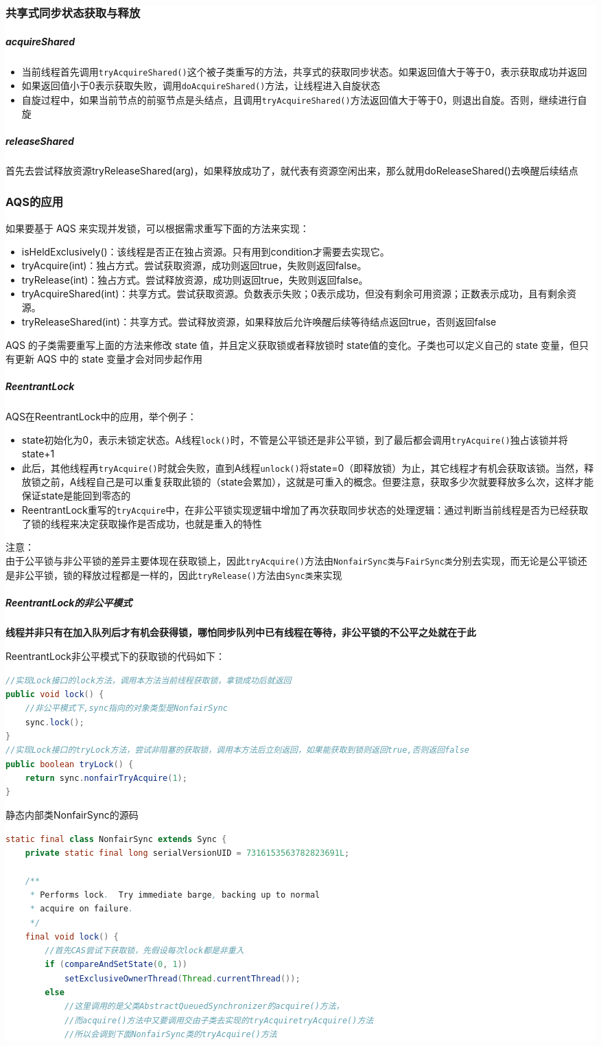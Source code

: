 ### 共享式同步状态获取与释放
##### acquireShared

- 当前线程首先调用`tryAcquireShared()`这个被子类重写的方法，共享式的获取同步状态。如果返回值大于等于0，表示获取成功并返回  
- 如果返回值小于0表示获取失败，调用`doAcquireShared()`方法，让线程进入自旋状态  
- 自旋过程中，如果当前节点的前驱节点是头结点，且调用`tryAcquireShared()`方法返回值大于等于0，则退出自旋。否则，继续进行自旋  

##### releaseShared
首先去尝试释放资源tryReleaseShared(arg)，如果释放成功了，就代表有资源空闲出来，那么就用doReleaseShared()去唤醒后续结点
### AQS的应用
如果要基于 AQS 来实现并发锁，可以根据需求重写下面的方法来实现：

- isHeldExclusively()：该线程是否正在独占资源。只有用到condition才需要去实现它。
- tryAcquire(int)：独占方式。尝试获取资源，成功则返回true，失败则返回false。
- tryRelease(int)：独占方式。尝试释放资源，成功则返回true，失败则返回false。
- tryAcquireShared(int)：共享方式。尝试获取资源。负数表示失败；0表示成功，但没有剩余可用资源；正数表示成功，且有剩余资源。
- tryReleaseShared(int)：共享方式。尝试释放资源，如果释放后允许唤醒后续等待结点返回true，否则返回false

AQS 的子类需要重写上面的方法来修改 state 值，并且定义获取锁或者释放锁时 state值的变化。子类也可以定义自己的 state 变量，但只有更新 AQS 中的 state 变量才会对同步起作用

##### ReentrantLock
AQS在ReentrantLock中的应用，举个例子：
- state初始化为0，表示未锁定状态。A线程`lock()`时，不管是公平锁还是非公平锁，到了最后都会调用`tryAcquire()`独占该锁并将state+1  
- 此后，其他线程再`tryAcquire()`时就会失败，直到A线程`unlock()`将state=0（即释放锁）为止，其它线程才有机会获取该锁。当然，释放锁之前，A线程自己是可以重复获取此锁的（state会累加），这就是可重入的概念。但要注意，获取多少次就要释放多么次，这样才能保证state是能回到零态的
- ReentrantLock重写的`tryAcquire`中，在非公平锁实现逻辑中增加了再次获取同步状态的处理逻辑：通过判断当前线程是否为已经获取了锁的线程来决定获取操作是否成功，也就是重入的特性

注意：  
由于公平锁与非公平锁的差异主要体现在获取锁上，因此`tryAcquire()`方法由`NonfairSync类`与`FairSync类`分别去实现，而无论是公平锁还是非公平锁，锁的释放过程都是一样的，因此`tryRelease()`方法由`Sync类`来实现
##### ReentrantLock的非公平模式
**线程并非只有在加入队列后才有机会获得锁，哪怕同步队列中已有线程在等待，非公平锁的不公平之处就在于此**

ReentrantLock非公平模式下的获取锁的代码如下：

```java
//实现Lock接口的lock方法，调用本方法当前线程获取锁，拿锁成功后就返回
public void lock() {
	//非公平模式下,sync指向的对象类型是NonfairSync
    sync.lock();
}
//实现Lock接口的tryLock方法，尝试非阻塞的获取锁，调用本方法后立刻返回，如果能获取到锁则返回true,否则返回false
public boolean tryLock() {
    return sync.nonfairTryAcquire(1);
}
```

静态内部类NonfairSync的源码

```java
static final class NonfairSync extends Sync {
    private static final long serialVersionUID = 7316153563782823691L;

    /**
     * Performs lock.  Try immediate barge, backing up to normal
     * acquire on failure.
     */
    final void lock() {
    	//首先CAS尝试下获取锁，先假设每次lock都是非重入
        if (compareAndSetState(0, 1))
            setExclusiveOwnerThread(Thread.currentThread());
        else
        	//这里调用的是父类AbstractQueuedSynchronizer的acquire()方法，
        	//而acquire()方法中又要调用交由子类去实现的tryAcquiretryAcquire()方法
        	//所以会调到下面NonfairSync类的tryAcquire()方法
```